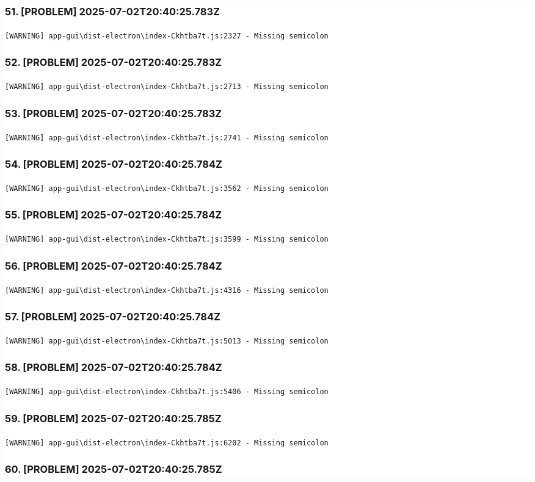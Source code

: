 ### 51. [PROBLEM] 2025-07-02T20:40:25.783Z

```
[WARNING] app-gui\dist-electron\index-Ckhtba7t.js:2327 - Missing semicolon
```

### 52. [PROBLEM] 2025-07-02T20:40:25.783Z

```
[WARNING] app-gui\dist-electron\index-Ckhtba7t.js:2713 - Missing semicolon
```

### 53. [PROBLEM] 2025-07-02T20:40:25.783Z

```
[WARNING] app-gui\dist-electron\index-Ckhtba7t.js:2741 - Missing semicolon
```

### 54. [PROBLEM] 2025-07-02T20:40:25.784Z

```
[WARNING] app-gui\dist-electron\index-Ckhtba7t.js:3562 - Missing semicolon
```

### 55. [PROBLEM] 2025-07-02T20:40:25.784Z

```
[WARNING] app-gui\dist-electron\index-Ckhtba7t.js:3599 - Missing semicolon
```

### 56. [PROBLEM] 2025-07-02T20:40:25.784Z

```
[WARNING] app-gui\dist-electron\index-Ckhtba7t.js:4316 - Missing semicolon
```

### 57. [PROBLEM] 2025-07-02T20:40:25.784Z

```
[WARNING] app-gui\dist-electron\index-Ckhtba7t.js:5013 - Missing semicolon
```

### 58. [PROBLEM] 2025-07-02T20:40:25.784Z

```
[WARNING] app-gui\dist-electron\index-Ckhtba7t.js:5406 - Missing semicolon
```

### 59. [PROBLEM] 2025-07-02T20:40:25.785Z

```
[WARNING] app-gui\dist-electron\index-Ckhtba7t.js:6202 - Missing semicolon
```

### 60. [PROBLEM] 2025-07-02T20:40:25.785Z
